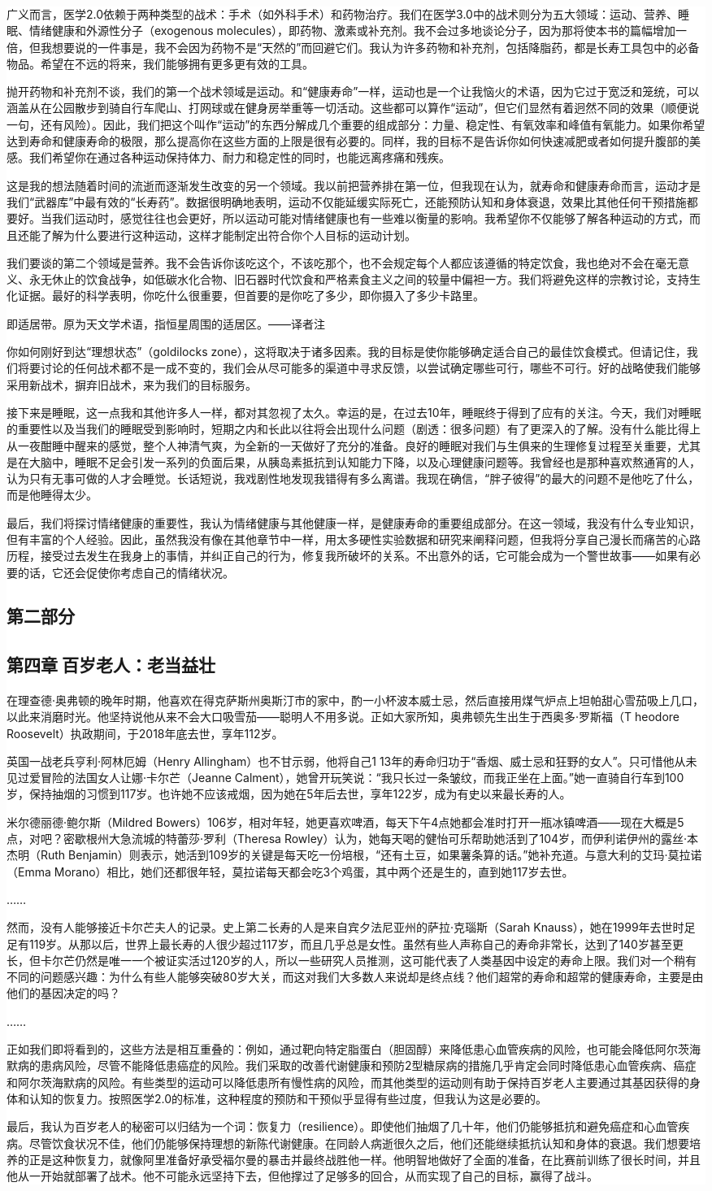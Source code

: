 广义而言，医学2.0依赖于两种类型的战术：手术（如外科手术）和药物治疗。我们在医学3.0中的战术则分为五大领域：运动、营养、睡眠、情绪健康和外源性分子（exogenous molecules），即药物、激素或补充剂。我不会过多地谈论分子，因为那将使本书的篇幅增加一倍，但我想要说的一件事是，我不会因为药物不是“天然的”而回避它们。我认为许多药物和补充剂，包括降脂药，都是⻓寿工具包中的必备物品。希望在不远的将来，我们能够拥有更多更有效的工具。

抛开药物和补充剂不谈，我们的第一个战术领域是运动。和“健康寿命”一样，运动也是一个让我恼火的术语，因为它过于宽泛和笼统，可以涵盖从在公园散步到骑自行⻋爬山、打网球或在健身房举重等一切活动。这些都可以算作“运动”，但它们显然有着迥然不同的效果（顺便说一句，还有⻛险）。因此，我们把这个叫作“运动”的东⻄分解成几个重要的组成部分：力量、稳定性、有氧效率和峰值有氧能力。如果你希望达到寿命和健康寿命的极限，那么提高你在这些方面的上限是很有必要的。同样，我的目标不是告诉你如何快速减肥或者如何提升腹部的美感。我们希望你在通过各种运动保持体力、耐力和稳定性的同时，也能远离疼痛和残疾。

这是我的想法随着时间的流逝而逐渐发生改变的另一个领域。我以前把营养排在第一位，但我现在认为，就寿命和健康寿命而言，运动才是我们“武器库”中最有效的“⻓寿药”。数据很明确地表明，运动不仅能延缓实际死亡，还能预防认知和身体衰退，效果比其他任何干预措施都要好。当我们运动时，感觉往往也会更好，所以运动可能对情绪健康也有一些难以衡量的影响。我希望你不仅能够了解各种运动的方式，而且还能了解为什么要进行这种运动，这样才能制定出符合你个人目标的运动计划。

我们要谈的第二个领域是营养。我不会告诉你该吃这个，不该吃那个，也不会规定每个人都应该遵循的特定饮⻝，我也绝对不会在毫无意义、永无休止的饮⻝战争，如低碳水化合物、旧石器时代饮⻝和严格素⻝主义之间的较量中偏袒一方。我们将避免这样的宗教讨论，支持生化证据。最好的科学表明，你吃什么很重要，但首要的是你吃了多少，即你摄入了多少卡路里。

即适居带。原为天文学术语，指恒星周围的适居区。——译者注

你如何刚好到达“理想状态”（goldilocks zone），这将取决于诸多因素。我的目标是使你能够确定适合自己的最佳饮⻝模式。但请记住，我们将要讨论的任何战术都不是一成不变的，我们会从尽可能多的渠道中寻求反馈，以尝试确定哪些可行，哪些不可行。好的战略使我们能够采用新战术，摒弃旧战术，来为我们的目标服务。

接下来是睡眠，这一点我和其他许多人一样，都对其忽视了太久。幸运的是，在过去10年，睡眠终于得到了应有的关注。今天，我们对睡眠的重要性以及当我们的睡眠受到影响时，短期之内和⻓此以往将会出现什么问题（剧透：很多问题）有了更深入的了解。没有什么能比得上从一夜酣睡中醒来的感觉，整个人神清气爽，为全新的一天做好了充分的准备。良好的睡眠对我们与生俱来的生理修复过程至关重要，尤其是在大脑中，睡眠不足会引发一系列的负面后果，从胰岛素抵抗到认知能力下降，以及心理健康问题等。我曾经也是那种喜欢熬通宵的人，认为只有无事可做的人才会睡觉。⻓话短说，我戏剧性地发现我错得有多么离谱。我现在确信，“胖子彼得”的最大的问题不是他吃了什么，而是他睡得太少。

最后，我们将探讨情绪健康的重要性，我认为情绪健康与其他健康一样，是健康寿命的重要组成部分。在这一领域，我没有什么专业知识，但有丰富的个人经验。因此，虽然我没有像在其他章节中一样，用太多硬性实验数据和研究来阐释问题，但我将分享自己漫⻓而痛苦的心路历程，接受过去发生在我身上的事情，并纠正自己的行为，修复我所破坏的关系。不出意外的话，它可能会成为一个警世故事——如果有必要的话，它还会促使你考虑自己的情绪状况。

## 第二部分
## 第四章 百岁老人：老当益壮

在理查德·奥弗顿的晚年时期，他喜欢在得克萨斯州奥斯汀市的家中，酌一小杯波本威士忌，然后直接用煤气炉点上坦帕甜心雪茄吸上几口，以此来消磨时光。他坚持说他从来不会大口吸雪茄——聪明人不用多说。正如大家所知，奥弗顿先生出生于⻄奥多·罗斯福（T heodore Roosevelt）执政期间，于2018年底去世，享年112岁。

英国一战老兵亨利·阿林厄姆（Henry Allingham）也不甘示弱，他将自己1 13年的寿命归功于“香烟、威士忌和狂野的女人”。只可惜他从未⻅过爱冒险的法国女人让娜·卡尔芒（Jeanne Calment），她曾开玩笑说：“我只⻓过一条皱纹，而我正坐在上面。”她一直骑自行⻋到100岁，保持抽烟的习惯到117岁。也许她不应该戒烟，因为她在5年后去世，享年122岁，成为有史以来最⻓寿的人。

米尔德丽德·鲍尔斯（Mildred Bowers）106岁，相对年轻，她更喜欢啤酒，每天下午4点她都会准时打开一瓶冰镇啤酒——现在大概是5点，对吧？密歇根州大急流城的特蕾莎·罗利（Theresa Rowley）认为，她每天喝的健怡可乐帮助她活到了104岁，而伊利诺伊州的露丝·本杰明（Ruth Benjamin）则表示，她活到109岁的关键是每天吃一份培根，“还有土豆，如果薯条算的话。”她补充道。与意大利的艾玛·莫拉诺（Emma Morano）相比，她们还都很年轻，莫拉诺每天都会吃3个鸡蛋，其中两个还是生的，直到她117岁去世。

……

然而，没有人能够接近卡尔芒夫人的记录。史上第二⻓寿的人是来自宾夕法尼亚州的萨拉·克瑙斯（Sarah Knauss），她在1999年去世时足足有119岁。从那以后，世界上最⻓寿的人很少超过117岁，而且几乎总是女性。虽然有些人声称自己的寿命非常⻓，达到了140岁甚至更⻓，但卡尔芒仍然是唯一一个被证实活过120岁的人，所以一些研究人员推测，这可能代表了人类基因中设定的寿命上限。我们对一个稍有不同的问题感兴趣：为什么有些人能够突破80岁大关，而这对我们大多数人来说却是终点线？他们超常的寿命和超常的健康寿命，主要是由他们的基因决定的吗？

……

正如我们即将看到的，这些方法是相互重叠的：例如，通过靶向特定脂蛋白（胆固醇）来降低患心血管疾病的⻛险，也可能会降低阿尔茨海默病的患病⻛险，尽管不能降低患癌症的⻛险。我们采取的改善代谢健康和预防2型糖尿病的措施几乎肯定会同时降低患心血管疾病、癌症和阿尔茨海默病的⻛险。有些类型的运动可以降低患所有慢性病的⻛险，而其他类型的运动则有助于保持百岁老人主要通过其基因获得的身体和认知的恢复力。按照医学2.0的标准，这种程度的预防和干预似乎显得有些过度，但我认为这是必要的。

最后，我认为百岁老人的秘密可以归结为一个词：恢复力（resilience）。即使他们抽烟了几十年，他们仍能够抵抗和避免癌症和心血管疾病。尽管饮⻝状况不佳，他们仍能够保持理想的新陈代谢健康。在同龄人病逝很久之后，他们还能继续抵抗认知和身体的衰退。我们想要培养的正是这种恢复力，就像阿里准备好承受福尔曼的暴击并最终战胜他一样。他明智地做好了全面的准备，在比赛前训练了很⻓时间，并且他从一开始就部署了战术。他不可能永远坚持下去，但他撑过了足够多的回合，从而实现了自己的目标，赢得了战斗。
